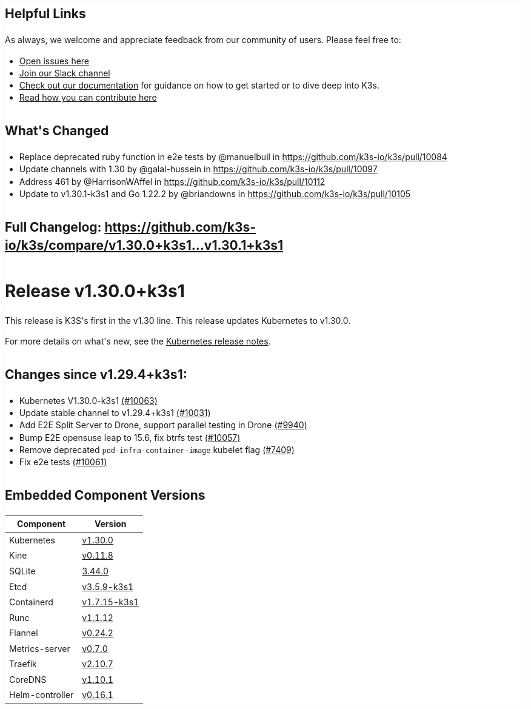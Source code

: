## Helpful Links
As always, we welcome and appreciate feedback from our community of users. Please feel free to:
- [Open issues here](https://github.com/rancher/k3s/issues/new/choose)
- [Join our Slack channel](https://slack.rancher.io/)
- [Check out our documentation](https://rancher.com/docs/k3s/latest/en/) for guidance on how to get started or to dive deep into K3s.
- [Read how you can contribute here](https://github.com/rancher/k3s/blob/master/CONTRIBUTING.md)


## What's Changed
* Replace deprecated ruby function in e2e tests by @manuelbuil in https://github.com/k3s-io/k3s/pull/10084
* Update channels with 1.30 by @galal-hussein in https://github.com/k3s-io/k3s/pull/10097
* Address 461 by @HarrisonWAffel in https://github.com/k3s-io/k3s/pull/10112
* Update to v1.30.1-k3s1 and Go 1.22.2 by @briandowns in https://github.com/k3s-io/k3s/pull/10105


**Full Changelog**: https://github.com/k3s-io/k3s/compare/v1.30.0+k3s1...v1.30.1+k3s1
-----
# Release v1.30.0+k3s1



This release is K3S's first in the v1.30 line. This release updates Kubernetes to v1.30.0.

For more details on what's new, see the [Kubernetes release notes](https://github.com/kubernetes/kubernetes/blob/master/CHANGELOG/CHANGELOG-1.30.md#changelog-since-v1290).

## Changes since v1.29.4+k3s1:

* Kubernetes V1.30.0-k3s1 [(#10063)](https://github.com/k3s-io/k3s/pull/10063)
* Update stable channel to v1.29.4+k3s1 [(#10031)](https://github.com/k3s-io/k3s/pull/10031)
* Add E2E Split Server to Drone, support parallel testing in Drone [(#9940)](https://github.com/k3s-io/k3s/pull/9940)
* Bump E2E opensuse leap to 15.6, fix btrfs test [(#10057)](https://github.com/k3s-io/k3s/pull/10057)
* Remove deprecated `pod-infra-container-image` kubelet flag [(#7409)](https://github.com/k3s-io/k3s/pull/7409)
* Fix e2e tests [(#10061)](https://github.com/k3s-io/k3s/pull/10061)


## Embedded Component Versions
| Component | Version |
|---|---|
| Kubernetes | [v1.30.0](https://github.com/kubernetes/kubernetes/blob/master/CHANGELOG/CHANGELOG-1.30.md#v1300) |
| Kine | [v0.11.8](https://github.com/k3s-io/kine/releases/tag/v0.11.7) |
| SQLite | [3.44.0](https://sqlite.org/releaselog/3_44_0.html) |
| Etcd | [v3.5.9-k3s1](https://github.com/k3s-io/etcd/releases/tag/v3.5.9-k3s1) |
| Containerd | [v1.7.15-k3s1](https://github.com/k3s-io/containerd/releases/tag/v1.7.15-k3s1) |
| Runc | [v1.1.12](https://github.com/opencontainers/runc/releases/tag/v1.1.12) |
| Flannel | [v0.24.2](https://github.com/flannel-io/flannel/releases/tag/v0.24.2) | 
| Metrics-server | [v0.7.0](https://github.com/kubernetes-sigs/metrics-server/releases/tag/v0.7.0) |
| Traefik | [v2.10.7](https://github.com/traefik/traefik/releases/tag/v2.10.7) |
| CoreDNS | [v1.10.1](https://github.com/coredns/coredns/releases/tag/v1.10.1) | 
| Helm-controller | [v0.16.1](https://github.com/k3s-io/helm-controller/releases/tag/v0.15.9) |